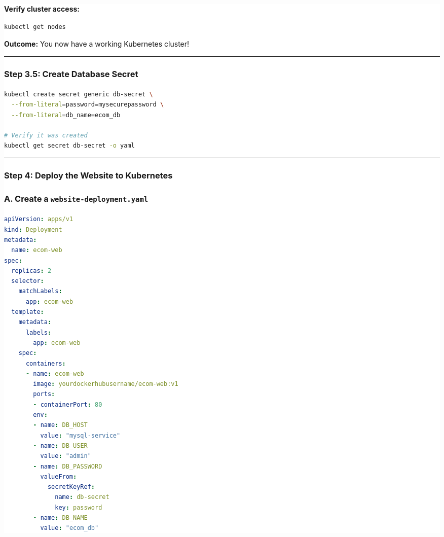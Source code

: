 **Verify cluster access:**  
```sh
kubectl get nodes
```
**Outcome:** You now have a working Kubernetes cluster!  

---

### Step 3.5: Create Database Secret

```bash
kubectl create secret generic db-secret \
  --from-literal=password=mysecurepassword \
  --from-literal=db_name=ecom_db

# Verify it was created
kubectl get secret db-secret -o yaml
```
---

### **Step 4: Deploy the Website to Kubernetes**  

### **A. Create a `website-deployment.yaml`**  
```yaml
apiVersion: apps/v1
kind: Deployment
metadata:
  name: ecom-web
spec:
  replicas: 2
  selector:
    matchLabels:
      app: ecom-web
  template:
    metadata:
      labels:
        app: ecom-web
    spec:
      containers:
      - name: ecom-web
        image: yourdockerhubusername/ecom-web:v1
        ports:
        - containerPort: 80
        env:
        - name: DB_HOST
          value: "mysql-service"
        - name: DB_USER
          value: "admin"
        - name: DB_PASSWORD
          valueFrom:
            secretKeyRef:
              name: db-secret
              key: password
        - name: DB_NAME
          value: "ecom_db"
```
